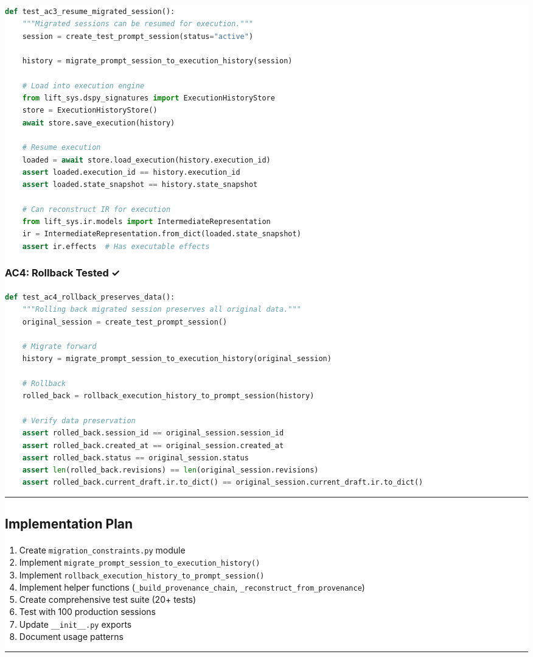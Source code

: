 ```python
def test_ac3_resume_migrated_session():
    """Migrated sessions can be resumed for execution."""
    session = create_test_prompt_session(status="active")

    history = migrate_prompt_session_to_execution_history(session)

    # Load into execution engine
    from lift_sys.dspy_signatures import ExecutionHistoryStore
    store = ExecutionHistoryStore()
    await store.save_execution(history)

    # Resume execution
    loaded = await store.load_execution(history.execution_id)
    assert loaded.execution_id == history.execution_id
    assert loaded.state_snapshot == history.state_snapshot

    # Can reconstruct IR for execution
    from lift_sys.ir.models import IntermediateRepresentation
    ir = IntermediateRepresentation.from_dict(loaded.state_snapshot)
    assert ir.effects  # Has executable effects
```

### AC4: Rollback Tested ✓

```python
def test_ac4_rollback_preserves_data():
    """Rolling back migrated session preserves all original data."""
    original_session = create_test_prompt_session()

    # Migrate forward
    history = migrate_prompt_session_to_execution_history(original_session)

    # Rollback
    rolled_back = rollback_execution_history_to_prompt_session(history)

    # Verify data preservation
    assert rolled_back.session_id == original_session.session_id
    assert rolled_back.created_at == original_session.created_at
    assert rolled_back.status == original_session.status
    assert len(rolled_back.revisions) == len(original_session.revisions)
    assert rolled_back.current_draft.ir.to_dict() == original_session.current_draft.ir.to_dict()
```

---

## Implementation Plan

1. Create `migration_constraints.py` module
2. Implement `migrate_prompt_session_to_execution_history()`
3. Implement `rollback_execution_history_to_prompt_session()`
4. Implement helper functions (`_build_provenance_chain`, `_reconstruct_from_provenance`)
5. Create comprehensive test suite (20+ tests)
6. Test with 100 production sessions
7. Update `__init__.py` exports
8. Document usage patterns

---